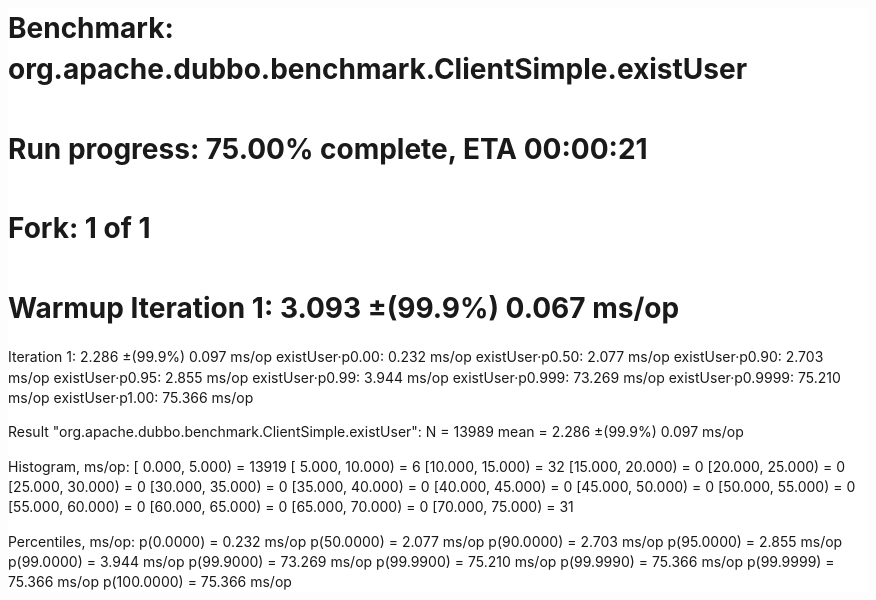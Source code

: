 # Benchmark: org.apache.dubbo.benchmark.ClientSimple.existUser

# Run progress: 75.00% complete, ETA 00:00:21
# Fork: 1 of 1
# Warmup Iteration   1: 3.093 ±(99.9%) 0.067 ms/op
Iteration   1: 2.286 ±(99.9%) 0.097 ms/op
                 existUser·p0.00:   0.232 ms/op
                 existUser·p0.50:   2.077 ms/op
                 existUser·p0.90:   2.703 ms/op
                 existUser·p0.95:   2.855 ms/op
                 existUser·p0.99:   3.944 ms/op
                 existUser·p0.999:  73.269 ms/op
                 existUser·p0.9999: 75.210 ms/op
                 existUser·p1.00:   75.366 ms/op



Result "org.apache.dubbo.benchmark.ClientSimple.existUser":
  N = 13989
  mean =      2.286 ±(99.9%) 0.097 ms/op

  Histogram, ms/op:
    [ 0.000,  5.000) = 13919 
    [ 5.000, 10.000) = 6 
    [10.000, 15.000) = 32 
    [15.000, 20.000) = 0 
    [20.000, 25.000) = 0 
    [25.000, 30.000) = 0 
    [30.000, 35.000) = 0 
    [35.000, 40.000) = 0 
    [40.000, 45.000) = 0 
    [45.000, 50.000) = 0 
    [50.000, 55.000) = 0 
    [55.000, 60.000) = 0 
    [60.000, 65.000) = 0 
    [65.000, 70.000) = 0 
    [70.000, 75.000) = 31 

  Percentiles, ms/op:
      p(0.0000) =      0.232 ms/op
     p(50.0000) =      2.077 ms/op
     p(90.0000) =      2.703 ms/op
     p(95.0000) =      2.855 ms/op
     p(99.0000) =      3.944 ms/op
     p(99.9000) =     73.269 ms/op
     p(99.9900) =     75.210 ms/op
     p(99.9990) =     75.366 ms/op
     p(99.9999) =     75.366 ms/op
    p(100.0000) =     75.366 ms/op
